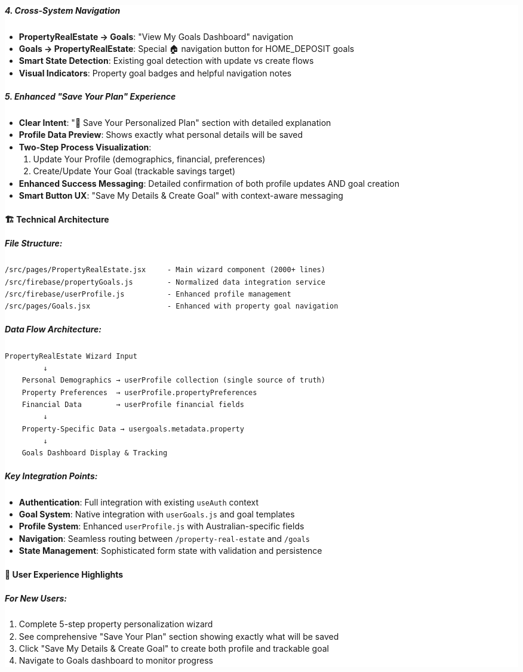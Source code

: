 ##### **4. Cross-System Navigation**
- **PropertyRealEstate → Goals**: "View My Goals Dashboard" navigation
- **Goals → PropertyRealEstate**: Special 🏠 navigation button for HOME_DEPOSIT goals
- **Smart State Detection**: Existing goal detection with update vs create flows
- **Visual Indicators**: Property goal badges and helpful navigation notes

##### **5. Enhanced "Save Your Plan" Experience**
- **Clear Intent**: "💾 Save Your Personalized Plan" section with detailed explanation
- **Profile Data Preview**: Shows exactly what personal details will be saved
- **Two-Step Process Visualization**: 
  1. Update Your Profile (demographics, financial, preferences)
  2. Create/Update Your Goal (trackable savings target)
- **Enhanced Success Messaging**: Detailed confirmation of both profile updates AND goal creation
- **Smart Button UX**: "Save My Details & Create Goal" with context-aware messaging

#### **🏗️ Technical Architecture**

##### **File Structure:**
```
/src/pages/PropertyRealEstate.jsx     - Main wizard component (2000+ lines)
/src/firebase/propertyGoals.js        - Normalized data integration service
/src/firebase/userProfile.js          - Enhanced profile management
/src/pages/Goals.jsx                  - Enhanced with property goal navigation
```

##### **Data Flow Architecture:**
```
PropertyRealEstate Wizard Input
         ↓
    Personal Demographics → userProfile collection (single source of truth)
    Property Preferences  → userProfile.propertyPreferences
    Financial Data        → userProfile financial fields
         ↓
    Property-Specific Data → usergoals.metadata.property
         ↓
    Goals Dashboard Display & Tracking
```

##### **Key Integration Points:**
- **Authentication**: Full integration with existing `useAuth` context
- **Goal System**: Native integration with `userGoals.js` and goal templates
- **Profile System**: Enhanced `userProfile.js` with Australian-specific fields
- **Navigation**: Seamless routing between `/property-real-estate` and `/goals`
- **State Management**: Sophisticated form state with validation and persistence

#### **🎯 User Experience Highlights**

##### **For New Users:**
1. Complete 5-step property personalization wizard
2. See comprehensive "Save Your Plan" section showing exactly what will be saved
3. Click "Save My Details & Create Goal" to create both profile and trackable goal
4. Navigate to Goals dashboard to monitor progress
